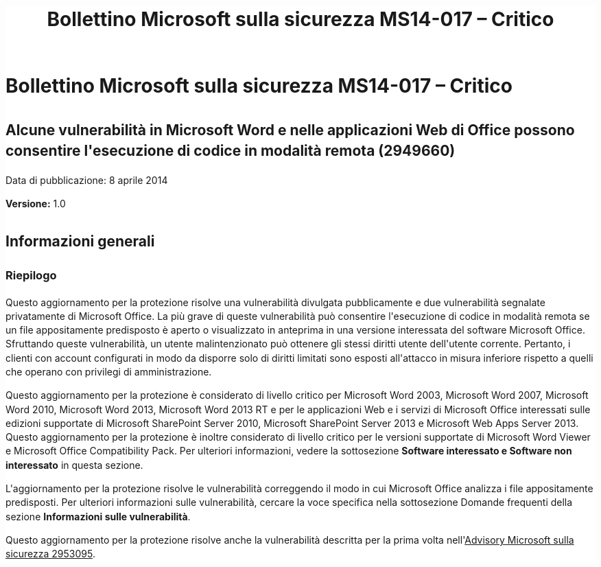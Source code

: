﻿---
title: Bollettino Microsoft sulla sicurezza MS14-017 – Critico
TOCTitle: MS14-017
ms:assetid: ms14-017
ms:mtpsurl: https://msdn.microsoft.com/it-IT/library/ms14-017(v=Security.10)
ms:contentKeyID: 62171139
ms.date: 06/26/2014
mtps_version: v=Security.10
_tocRel: dn673561(v=security.10)/toc.json
ms.translationtype: HT
---

# Bollettino Microsoft sulla sicurezza MS14-017 – Critico

## Alcune vulnerabilità in Microsoft Word e nelle applicazioni Web di Office possono consentire l'esecuzione di codice in modalità remota (2949660)

Data di pubblicazione: 8 aprile 2014

**Versione:** 1.0

## Informazioni generali

### Riepilogo

Questo aggiornamento per la protezione risolve una vulnerabilità divulgata pubblicamente e due vulnerabilità segnalate privatamente di Microsoft Office. La più grave di queste vulnerabilità può consentire l'esecuzione di codice in modalità remota se un file appositamente predisposto è aperto o visualizzato in anteprima in una versione interessata del software Microsoft Office. Sfruttando queste vulnerabilità, un utente malintenzionato può ottenere gli stessi diritti utente dell'utente corrente. Pertanto, i clienti con account configurati in modo da disporre solo di diritti limitati sono esposti all'attacco in misura inferiore rispetto a quelli che operano con privilegi di amministrazione.

Questo aggiornamento per la protezione è considerato di livello critico per Microsoft Word 2003, Microsoft Word 2007, Microsoft Word 2010, Microsoft Word 2013, Microsoft Word 2013 RT e per le applicazioni Web e i servizi di Microsoft Office interessati sulle edizioni supportate di Microsoft SharePoint Server 2010, Microsoft SharePoint Server 2013 e Microsoft Web Apps Server 2013. Questo aggiornamento per la protezione è inoltre considerato di livello critico per le versioni supportate di Microsoft Word Viewer e Microsoft Office Compatibility Pack. Per ulteriori informazioni, vedere la sottosezione **Software interessato e Software non interessato** in questa sezione.

L'aggiornamento per la protezione risolve le vulnerabilità correggendo il modo in cui Microsoft Office analizza i file appositamente predisposti. Per ulteriori informazioni sulle vulnerabilità, cercare la voce specifica nella sottosezione Domande frequenti della sezione **Informazioni sulle vulnerabilità**.

Questo aggiornamento per la protezione risolve anche la vulnerabilità descritta per la prima volta nell'[Advisory Microsoft sulla sicurezza 2953095](http://technet.microsoft.com/security/advisory/2953095).
